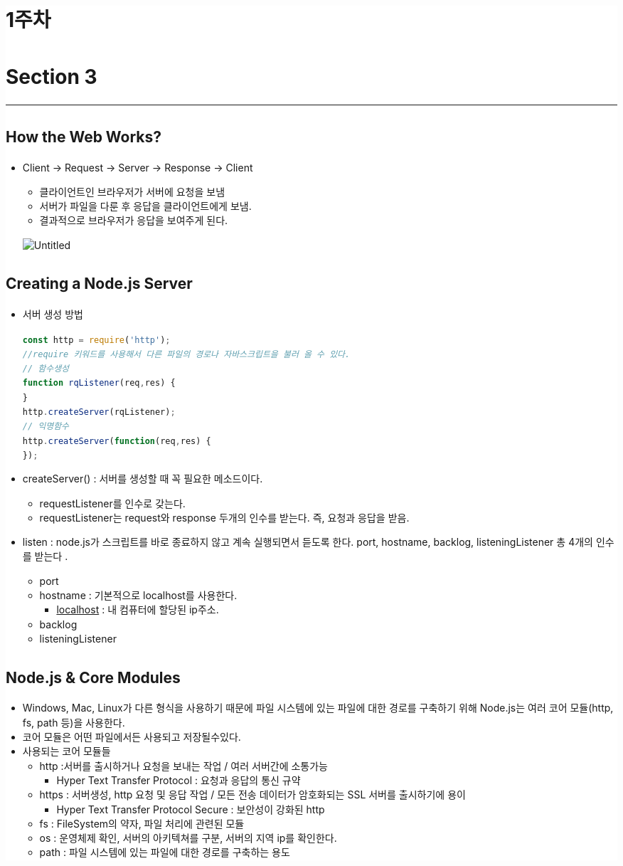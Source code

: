 # 1주차

# Section 3

---

## How the Web Works?

- Client → Request → Server → Response → Client
    - 클라이언트인 브라우저가 서버에 요청을 보냄
    - 서버가 파일을 다룬 후 응답을 클라이언트에게 보냄.
    - 결과적으로 브라우저가 응답을 보여주게 된다.
    
    ![Untitled](%E1%84%92%E1%85%A1%E1%86%A8%E1%84%89%E1%85%B3%E1%86%B8%E1%84%8C%E1%85%A5%E1%86%BC%E1%84%85%E1%85%B5%20b91ec44a3a6545448c7f8908ef1837b9/1%E1%84%8C%E1%85%AE%E1%84%8E%E1%85%A1%20%E1%84%89%E1%85%A6%E1%84%87%E1%85%B5%E1%86%AB%208f74a02f2e064451bc89d347a6a61eb9/Untitled.png)
    

## Creating a Node.js Server

- 서버 생성 방법
    
    ```jsx
    const http = require('http');
    //require 키워드를 사용해서 다른 파일의 경로나 자바스크립트을 불러 올 수 있다.
    // 함수생성
    function rqListener(req,res) {
    }
    http.createServer(rqListener);
    // 익명함수
    http.createServer(function(req,res) {
    });
    ```
    
- createServer() : 서버를 생성할 때 꼭 필요한 메소드이다.
    - requestListener를 인수로 갖는다.
    - requestListener는  request와 response 두개의 인수를 받는다.  즉, 요청과 응답을 받음.
- listen : node.js가 스크립트를 바로 종료하지 않고 계속 실행되면서 듣도록 한다.  port, hostname, backlog, listeningListener 총 4개의 인수를 받는다 .
    - port
    - hostname : 기본적으로 localhost를 사용한다.
        - [localhost](http://localhost) : 내 컴퓨터에 할당된 ip주소.
    - backlog
    - listeningListener

## Node.js & Core Modules

- Windows, Mac, Linux가 다른 형식을 사용하기 때문에 파일 시스템에 있는 파일에 대한 경로를 구축하기 위해 Node.js는 여러 코어 모듈(http, fs, path 등)을 사용한다.
- 코어 모듈은 어떤 파일에서든 사용되고 저장될수있다.
- 사용되는 코어 모듈들
    - http :서버를 출시하거나 요청을 보내는 작업 / 여러 서버간에 소통가능
        - Hyper Text Transfer Protocol : 요청과 응답의 통신 규약
    - https : 서버생성, http 요청 및 응답 작업 / 모든 전송 데이터가 암호화되는 SSL 서버를 출시하기에 용이
        - Hyper Text Transfer Protocol Secure : 보안성이 강화된 http
    - fs : FileSystem의 약자, 파일 처리에 관련된 모듈
    - os : 운영체제 확인, 서버의 아키텍쳐를 구분, 서버의 지역 ip를 확인한다.
    - path : 파일 시스템에 있는 파일에 대한 경로를 구축하는 용도
    